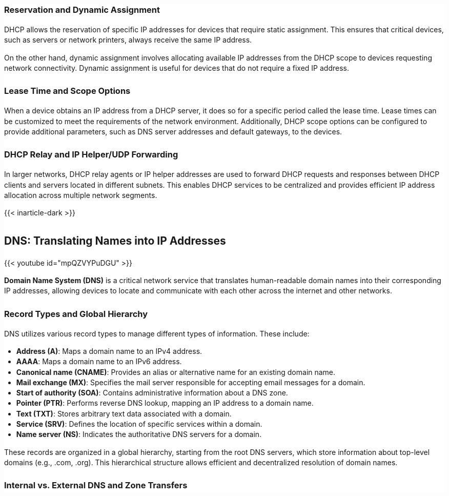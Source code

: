 ### Reservation and Dynamic Assignment

DHCP allows the reservation of specific IP addresses for devices that require static assignment. This ensures that critical devices, such as servers or network printers, always receive the same IP address.

On the other hand, dynamic assignment involves allocating available IP addresses from the DHCP scope to devices requesting network connectivity. Dynamic assignment is useful for devices that do not require a fixed IP address.

### Lease Time and Scope Options

When a device obtains an IP address from a DHCP server, it does so for a specific period called the lease time. Lease times can be customized to meet the requirements of the network environment. Additionally, DHCP scope options can be configured to provide additional parameters, such as DNS server addresses and default gateways, to the devices.

### DHCP Relay and IP Helper/UDP Forwarding

In larger networks, DHCP relay agents or IP helper addresses are used to forward DHCP requests and responses between DHCP clients and servers located in different subnets. This enables DHCP services to be centralized and provides efficient IP address allocation across multiple network segments.

{{< inarticle-dark >}}

## DNS: Translating Names into IP Addresses

{{< youtube id="mpQZVYPuDGU" >}}

**Domain Name System (DNS)** is a critical network service that translates human-readable domain names into their corresponding IP addresses, allowing devices to locate and communicate with each other across the internet and other networks.

### Record Types and Global Hierarchy

DNS utilizes various record types to manage different types of information. These include:

- **Address (A)**: Maps a domain name to an IPv4 address.
- **AAAA**: Maps a domain name to an IPv6 address.
- **Canonical name (CNAME)**: Provides an alias or alternative name for an existing domain name.
- **Mail exchange (MX)**: Specifies the mail server responsible for accepting email messages for a domain.
- **Start of authority (SOA)**: Contains administrative information about a DNS zone.
- **Pointer (PTR)**: Performs reverse DNS lookup, mapping an IP address to a domain name.
- **Text (TXT)**: Stores arbitrary text data associated with a domain.
- **Service (SRV)**: Defines the location of specific services within a domain.
- **Name server (NS)**: Indicates the authoritative DNS servers for a domain.

These records are organized in a global hierarchy, starting from the root DNS servers, which store information about top-level domains (e.g., .com, .org). This hierarchical structure allows efficient and decentralized resolution of domain names.

### Internal vs. External DNS and Zone Transfers
